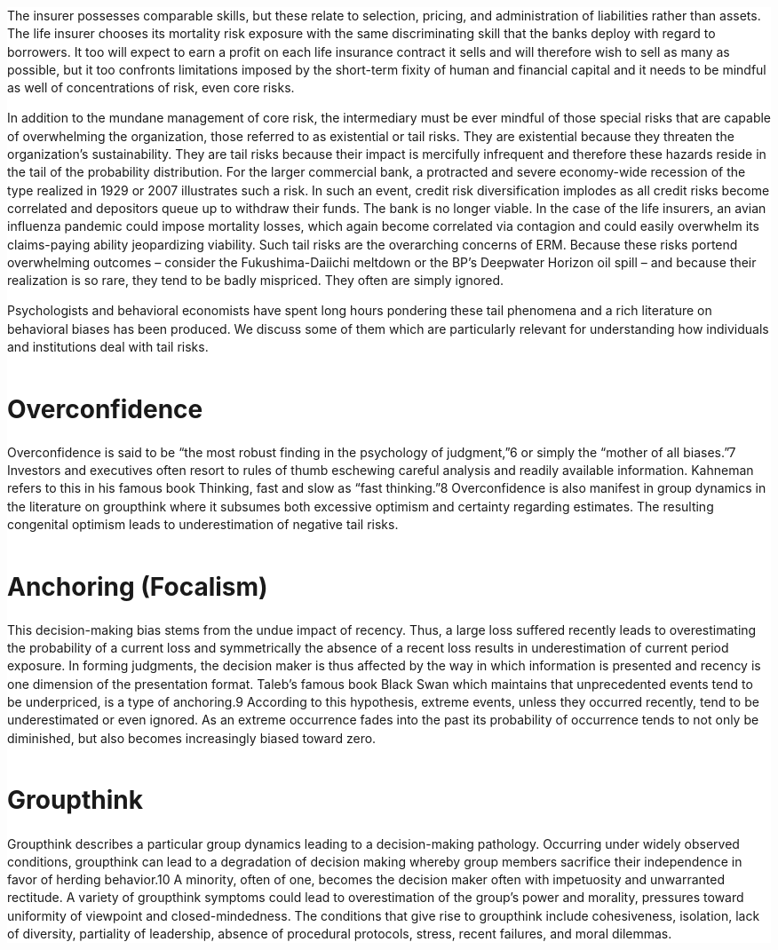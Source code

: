The insurer possesses comparable skills, but these relate to selection, pricing, and administration of liabilities rather than assets. The life insurer chooses its mortality risk exposure with the same discriminating skill that the banks deploy with regard to borrowers. It too will expect to earn a profit on each life insurance contract it sells and will therefore wish to sell as many as possible, but it too confronts limitations imposed by the short-term fixity of human and financial capital and it needs to be mindful as well of concentrations of risk, even core risks.  

In addition to the mundane management of core risk, the intermediary must be ever mindful of those special risks that are capable of overwhelming the organization, those referred to as existential or tail risks. They are existential because they threaten the organization’s sustainability. They are tail risks because their impact is mercifully infrequent and therefore these hazards reside in the tail of the probability distribution. For the larger commercial bank, a protracted and severe economy-wide recession of the type realized in 1929 or 2007 illustrates such a risk. In such an event, credit risk diversification implodes as all credit risks become correlated and depositors queue up to withdraw their funds. The bank is no longer viable. In the case of the life insurers, an avian influenza pandemic could impose mortality losses, which again become correlated via contagion and could easily overwhelm its claims-paying ability jeopardizing viability. Such tail risks are the overarching concerns of ERM. Because these risks portend overwhelming outcomes – consider the Fukushima-Daiichi meltdown or the BP’s Deepwater Horizon oil spill – and because their realization is so rare, they tend to be badly mispriced. They often are simply ignored.  

Psychologists and behavioral economists have spent long hours pondering these tail phenomena and a rich literature on behavioral biases has been produced. We discuss some of them which are particularly relevant for understanding how individuals and institutions deal with tail risks.  

# Overconfidence  

Overconfidence is said to be “the most robust finding in the psychology of judgment,”6 or simply the “mother of all biases.”7 Investors and executives often resort to rules of thumb eschewing careful analysis and readily available information. Kahneman refers to this in his famous book Thinking, fast and slow as “fast thinking.”8 Overconfidence is also manifest in group dynamics in the literature on groupthink where it subsumes both excessive optimism and certainty regarding estimates. The resulting congenital optimism leads to underestimation of negative tail risks.  

# Anchoring (Focalism)  

This decision-making bias stems from the undue impact of recency. Thus, a large loss suffered recently leads to overestimating the probability of a current loss and symmetrically the absence of a recent loss results in underestimation of current period exposure. In forming judgments, the decision maker is thus affected by the way in which information is presented and recency is one dimension of the presentation format. Taleb’s famous book Black Swan  which maintains that unprecedented events tend to be underpriced, is a type of anchoring.9 According to this hypothesis, extreme events, unless they occurred recently, tend to be underestimated or even ignored. As an extreme occurrence fades into the past its probability of occurrence tends to not only be diminished, but also becomes increasingly biased toward zero.  

# Groupthink  

Groupthink describes a particular group dynamics leading to a decision-making pathology. Occurring under widely observed conditions, groupthink can lead to a degradation of decision making whereby group members sacrifice their independence in favor of herding behavior.10 A minority, often of one, becomes the decision maker often with impetuosity and unwarranted rectitude. A variety of groupthink symptoms could lead to overestimation of the group’s power and morality, pressures toward uniformity of viewpoint and closed-mindedness. The conditions that give rise to groupthink include cohesiveness, isolation, lack of diversity, partiality of leadership, absence of procedural protocols, stress, recent failures, and moral dilemmas.  
